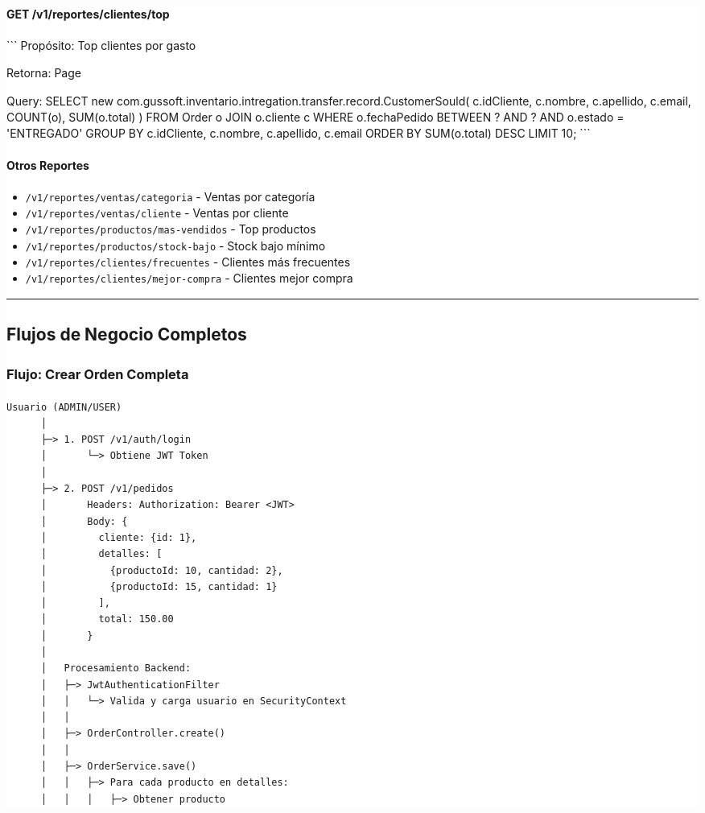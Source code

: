 #### **GET /v1/reportes/clientes/top**
\`\`\`
Propósito: Top clientes por gasto

Retorna: Page<CustomerSould>

Query:
SELECT new com.gussoft.inventario.intregation.transfer.record.CustomerSould(
  c.idCliente,
  c.nombre,
  c.apellido,
  c.email,
  COUNT(o),
  SUM(o.total)
)
FROM Order o
JOIN o.cliente c
WHERE o.fechaPedido BETWEEN ? AND ?
  AND o.estado = 'ENTREGADO'
GROUP BY c.idCliente, c.nombre, c.apellido, c.email
ORDER BY SUM(o.total) DESC
LIMIT 10;
\`\`\`

#### **Otros Reportes**
- `/v1/reportes/ventas/categoria` - Ventas por categoría
- `/v1/reportes/ventas/cliente` - Ventas por cliente
- `/v1/reportes/productos/mas-vendidos` - Top productos
- `/v1/reportes/productos/stock-bajo` - Stock bajo mínimo
- `/v1/reportes/clientes/frecuentes` - Clientes más frecuentes
- `/v1/reportes/clientes/mejor-compra` - Clientes mejor compra

---

## Flujos de Negocio Completos

### Flujo: Crear Orden Completa

```shell
Usuario (ADMIN/USER)
      │
      ├─> 1. POST /v1/auth/login
      │       └─> Obtiene JWT Token
      │
      ├─> 2. POST /v1/pedidos
      │       Headers: Authorization: Bearer <JWT>
      │       Body: {
      │         cliente: {id: 1},
      │         detalles: [
      │           {productoId: 10, cantidad: 2},
      │           {productoId: 15, cantidad: 1}
      │         ],
      │         total: 150.00
      │       }
      │
      │   Procesamiento Backend:
      │   ├─> JwtAuthenticationFilter
      │   │   └─> Valida y carga usuario en SecurityContext
      │   │
      │   ├─> OrderController.create()
      │   │
      │   ├─> OrderService.save()
      │   │   ├─> Para cada producto en detalles:
      │   │   │   ├─> Obtener producto
```